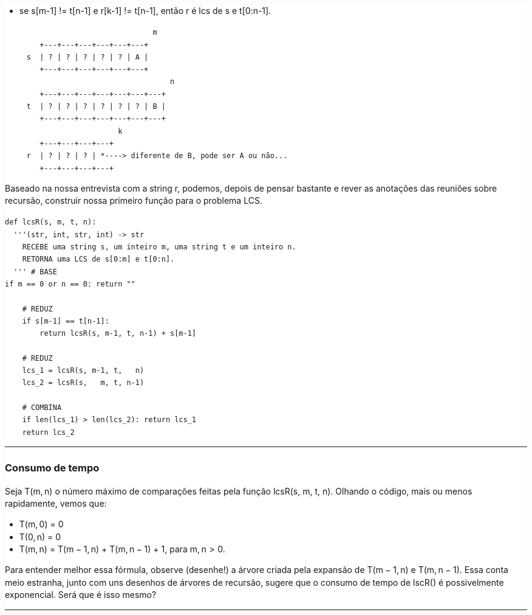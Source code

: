 - se s[m-1] != t[n-1] e r[k-1] != t[n-1], então r é lcs de s e t[0:n-1].

```
                                  m
        +---+---+---+---+---+---+
     s  | ? | ? | ? | ? | ? | A |
        +---+---+---+---+---+---+
                                      n
        +---+---+---+---+---+---+---+
     t  | ? | ? | ? | ? | ? | ? | B |
        +---+---+---+---+---+---+---+
                          k
        +---+---+---+---+
     r  | ? | ? | ? | *----> diferente de B, pode ser A ou não...
        +---+---+---+---+

```

Baseado na nossa entrevista com a string r, podemos, depois de pensar bastante e rever as anotações das reuniões sobre recursão, construir nossa primeiro função para o problema LCS.

```
def lcsR(s, m, t, n):
  '''(str, int, str, int) -> str
    RECEBE uma string s, um inteiro m, uma string t e um inteiro n.
    RETORNA uma LCS de s[0:m] e t[0:n].
  ''' # BASE
if m == 0 or n == 0: return ""

    # REDUZ
    if s[m-1] == t[n-1]:
        return lcsR(s, m-1, t, n-1) + s[m-1]

    # REDUZ
    lcs_1 = lcsR(s, m-1, t,   n)
    lcs_2 = lcsR(s,   m, t, n-1)

    # COMBINA
    if len(lcs_1) > len(lcs_2): return lcs_1
    return lcs_2
```

---

### Consumo de tempo

Seja T(m, n) o número máximo de comparações feitas pela função lcsR(s, m, t, n). Olhando o código, mais ou menos rapidamente, vemos que:

- T(m, 0) = 0
- T(0, n) = 0
- T(m, n) = T(m − 1, n) + T(m, n − 1) + 1, para m, n > 0.

Para entender melhor essa fórmula, observe (desenhe!) a árvore criada pela expansão de T(m − 1, n) e T(m, n − 1). Essa conta meio estranha, junto com uns desenhos de árvores de recursão, sugere que o consumo de tempo de lscR() é possivelmente exponencial. Será que é isso mesmo?

---